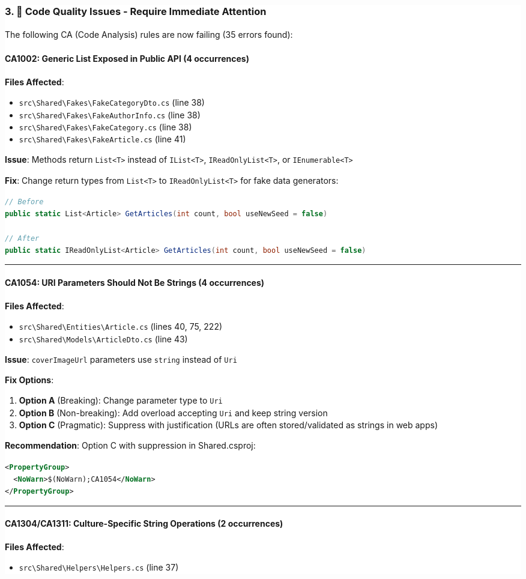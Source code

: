 
### 3. 🔴 **Code Quality Issues - Require Immediate Attention**

The following CA (Code Analysis) rules are now failing (35 errors found):

#### **CA1002: Generic List Exposed in Public API (4 occurrences)**
**Files Affected**:
- `src\Shared\Fakes\FakeCategoryDto.cs` (line 38)
- `src\Shared\Fakes\FakeAuthorInfo.cs` (line 38)
- `src\Shared\Fakes\FakeCategory.cs` (line 38)
- `src\Shared\Fakes\FakeArticle.cs` (line 41)

**Issue**: Methods return `List<T>` instead of `IList<T>`, `IReadOnlyList<T>`, or `IEnumerable<T>`

**Fix**: Change return types from `List<T>` to `IReadOnlyList<T>` for fake data generators:
```csharp
// Before
public static List<Article> GetArticles(int count, bool useNewSeed = false)

// After
public static IReadOnlyList<Article> GetArticles(int count, bool useNewSeed = false)
```

---

#### **CA1054: URI Parameters Should Not Be Strings (4 occurrences)**
**Files Affected**:
- `src\Shared\Entities\Article.cs` (lines 40, 75, 222)
- `src\Shared\Models\ArticleDto.cs` (line 43)

**Issue**: `coverImageUrl` parameters use `string` instead of `Uri`

**Fix Options**:
1. **Option A** (Breaking): Change parameter type to `Uri`
2. **Option B** (Non-breaking): Add overload accepting `Uri` and keep string version
3. **Option C** (Pragmatic): Suppress with justification (URLs are often stored/validated as strings in web apps)

**Recommendation**: Option C with suppression in Shared.csproj:
```xml
<PropertyGroup>
  <NoWarn>$(NoWarn);CA1054</NoWarn>
</PropertyGroup>
```

---

#### **CA1304/CA1311: Culture-Specific String Operations (2 occurrences)**
**Files Affected**:
- `src\Shared\Helpers\Helpers.cs` (line 37)
